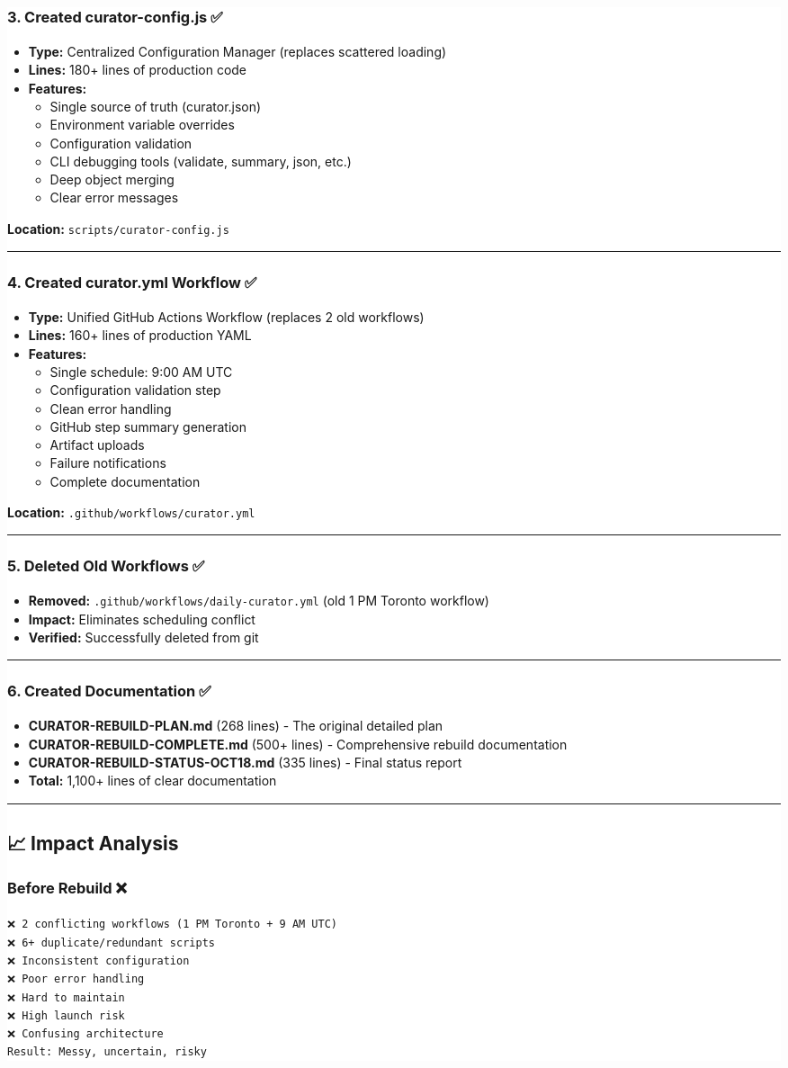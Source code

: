 ### 3. **Created curator-config.js** ✅
- **Type:** Centralized Configuration Manager (replaces scattered loading)
- **Lines:** 180+ lines of production code
- **Features:**
  - Single source of truth (curator.json)
  - Environment variable overrides
  - Configuration validation
  - CLI debugging tools (validate, summary, json, etc.)
  - Deep object merging
  - Clear error messages

**Location:** `scripts/curator-config.js`

---

### 4. **Created curator.yml Workflow** ✅
- **Type:** Unified GitHub Actions Workflow (replaces 2 old workflows)
- **Lines:** 160+ lines of production YAML
- **Features:**
  - Single schedule: 9:00 AM UTC
  - Configuration validation step
  - Clean error handling
  - GitHub step summary generation
  - Artifact uploads
  - Failure notifications
  - Complete documentation

**Location:** `.github/workflows/curator.yml`

---

### 5. **Deleted Old Workflows** ✅
- **Removed:** `.github/workflows/daily-curator.yml` (old 1 PM Toronto workflow)
- **Impact:** Eliminates scheduling conflict
- **Verified:** Successfully deleted from git

---

### 6. **Created Documentation** ✅
- **CURATOR-REBUILD-PLAN.md** (268 lines) - The original detailed plan
- **CURATOR-REBUILD-COMPLETE.md** (500+ lines) - Comprehensive rebuild documentation
- **CURATOR-REBUILD-STATUS-OCT18.md** (335 lines) - Final status report
- **Total:** 1,100+ lines of clear documentation

---

## 📈 Impact Analysis

### Before Rebuild ❌
```
❌ 2 conflicting workflows (1 PM Toronto + 9 AM UTC)
❌ 6+ duplicate/redundant scripts
❌ Inconsistent configuration
❌ Poor error handling
❌ Hard to maintain
❌ High launch risk
❌ Confusing architecture
Result: Messy, uncertain, risky
```
